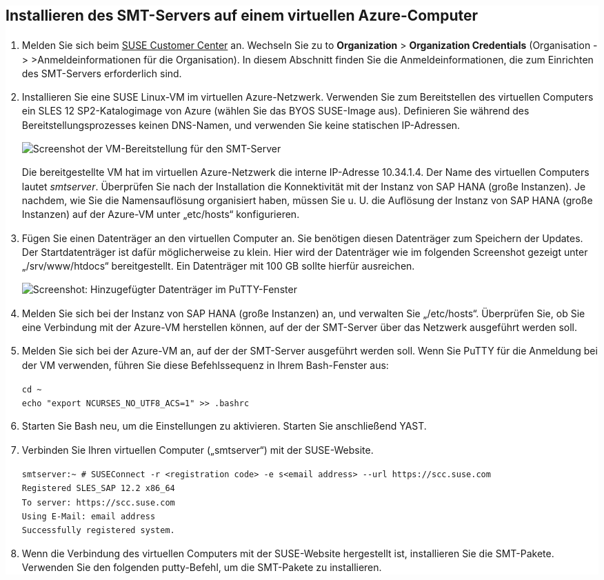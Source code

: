 ## <a name="install-smt-server-on-an-azure-virtual-machine"></a>Installieren des SMT-Servers auf einem virtuellen Azure-Computer

1. Melden Sie sich beim [SUSE Customer Center](https://scc.suse.com/) an. Wechseln Sie zu to **Organization** > **Organization Credentials** (Organisation -> >Anmeldeinformationen für die Organisation). In diesem Abschnitt finden Sie die Anmeldeinformationen, die zum Einrichten des SMT-Servers erforderlich sind.

2. Installieren Sie eine SUSE Linux-VM im virtuellen Azure-Netzwerk. Verwenden Sie zum Bereitstellen des virtuellen Computers ein SLES 12 SP2-Katalogimage von Azure (wählen Sie das BYOS SUSE-Image aus). Definieren Sie während des Bereitstellungsprozesses keinen DNS-Namen, und verwenden Sie keine statischen IP-Adressen.

    ![Screenshot der VM-Bereitstellung für den SMT-Server](./media/hana-installation/image3_vm_deployment.png)

    Die bereitgestellte VM hat im virtuellen Azure-Netzwerk die interne IP-Adresse 10.34.1.4. Der Name des virtuellen Computers lautet *smtserver*. Überprüfen Sie nach der Installation die Konnektivität mit der Instanz von SAP HANA (große Instanzen). Je nachdem, wie Sie die Namensauflösung organisiert haben, müssen Sie u. U. die Auflösung der Instanz von SAP HANA (große Instanzen) auf der Azure-VM unter „etc/hosts“ konfigurieren. 

3. Fügen Sie einen Datenträger an den virtuellen Computer an. Sie benötigen diesen Datenträger zum Speichern der Updates. Der Startdatenträger ist dafür möglicherweise zu klein. Hier wird der Datenträger wie im folgenden Screenshot gezeigt unter „/srv/www/htdocs“ bereitgestellt. Ein Datenträger mit 100 GB sollte hierfür ausreichen.

    ![Screenshot: Hinzugefügter Datenträger im PuTTY-Fenster](./media/hana-installation/image4_additional_disk_on_smtserver.PNG)

4. Melden Sie sich bei der Instanz von SAP HANA (große Instanzen) an, und verwalten Sie „/etc/hosts“. Überprüfen Sie, ob Sie eine Verbindung mit der Azure-VM herstellen können, auf der der SMT-Server über das Netzwerk ausgeführt werden soll.

5. Melden Sie sich bei der Azure-VM an, auf der der SMT-Server ausgeführt werden soll. Wenn Sie PuTTY für die Anmeldung bei der VM verwenden, führen Sie diese Befehlssequenz in Ihrem Bash-Fenster aus:

    ```
    cd ~
    echo "export NCURSES_NO_UTF8_ACS=1" >> .bashrc
    ```

6. Starten Sie Bash neu, um die Einstellungen zu aktivieren. Starten Sie anschließend YAST.

7. Verbinden Sie Ihren virtuellen Computer („smtserver“) mit der SUSE-Website.

    ```
    smtserver:~ # SUSEConnect -r <registration code> -e s<email address> --url https://scc.suse.com
    Registered SLES_SAP 12.2 x86_64
    To server: https://scc.suse.com
    Using E-Mail: email address
    Successfully registered system.
    ```
    
8. Wenn die Verbindung des virtuellen Computers mit der SUSE-Website hergestellt ist, installieren Sie die SMT-Pakete. Verwenden Sie den folgenden putty-Befehl, um die SMT-Pakete zu installieren.
